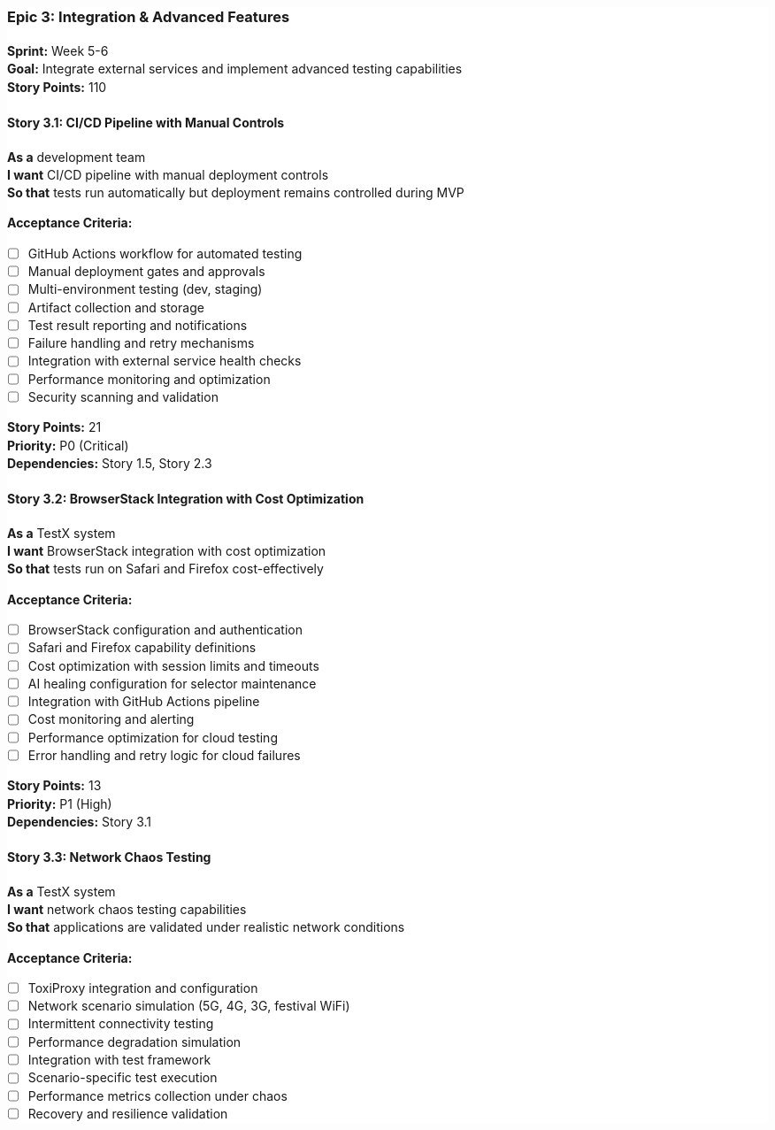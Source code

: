 ### Epic 3: Integration & Advanced Features
**Sprint:** Week 5-6  
**Goal:** Integrate external services and implement advanced testing capabilities  
**Story Points:** 110

#### Story 3.1: CI/CD Pipeline with Manual Controls
**As a** development team  
**I want** CI/CD pipeline with manual deployment controls  
**So that** tests run automatically but deployment remains controlled during MVP

**Acceptance Criteria:**
- [ ] GitHub Actions workflow for automated testing
- [ ] Manual deployment gates and approvals
- [ ] Multi-environment testing (dev, staging)
- [ ] Artifact collection and storage
- [ ] Test result reporting and notifications
- [ ] Failure handling and retry mechanisms
- [ ] Integration with external service health checks
- [ ] Performance monitoring and optimization
- [ ] Security scanning and validation

**Story Points:** 21  
**Priority:** P0 (Critical)  
**Dependencies:** Story 1.5, Story 2.3  

#### Story 3.2: BrowserStack Integration with Cost Optimization
**As a** TestX system  
**I want** BrowserStack integration with cost optimization  
**So that** tests run on Safari and Firefox cost-effectively

**Acceptance Criteria:**
- [ ] BrowserStack configuration and authentication
- [ ] Safari and Firefox capability definitions
- [ ] Cost optimization with session limits and timeouts
- [ ] AI healing configuration for selector maintenance
- [ ] Integration with GitHub Actions pipeline
- [ ] Cost monitoring and alerting
- [ ] Performance optimization for cloud testing
- [ ] Error handling and retry logic for cloud failures

**Story Points:** 13  
**Priority:** P1 (High)  
**Dependencies:** Story 3.1  

#### Story 3.3: Network Chaos Testing
**As a** TestX system  
**I want** network chaos testing capabilities  
**So that** applications are validated under realistic network conditions

**Acceptance Criteria:**
- [ ] ToxiProxy integration and configuration
- [ ] Network scenario simulation (5G, 4G, 3G, festival WiFi)
- [ ] Intermittent connectivity testing
- [ ] Performance degradation simulation
- [ ] Integration with test framework
- [ ] Scenario-specific test execution
- [ ] Performance metrics collection under chaos
- [ ] Recovery and resilience validation
